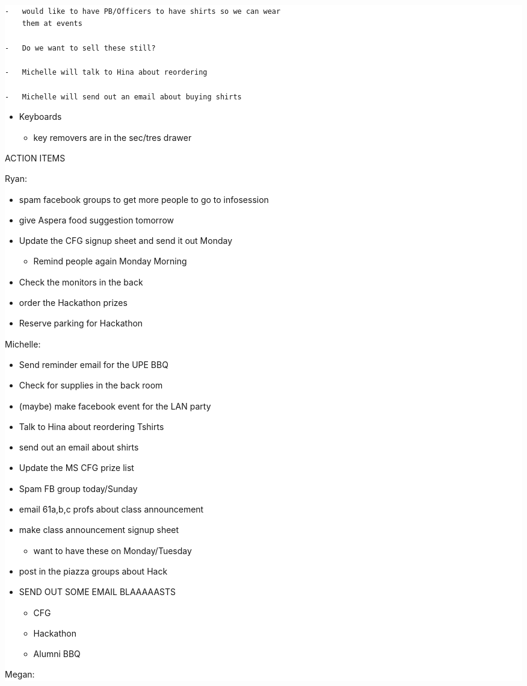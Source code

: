     -   would like to have PB/Officers to have shirts so we can wear
        them at events

    -   Do we want to sell these still?

    -   Michelle will talk to Hina about reordering

    -   Michelle will send out an email about buying shirts

-   Keyboards

    -   key removers are in the sec/tres drawer

ACTION ITEMS

Ryan:

-   spam facebook groups to get more people to go to infosession

-   give Aspera food suggestion tomorrow

-   Update the CFG signup sheet and send it out Monday

    -   Remind people again Monday Morning

-   Check the monitors in the back

-   order the Hackathon prizes

-   Reserve parking for Hackathon

Michelle:

-   Send reminder email for the UPE BBQ

-   Check for supplies in the back room

-   (maybe) make facebook event for the LAN party

-   Talk to Hina about reordering Tshirts

-   send out an email about shirts

-   Update the MS CFG prize list

-   Spam FB group today/Sunday

-   email 61a,b,c profs about class announcement

-   make class announcement signup sheet

    -   want to have these on Monday/Tuesday

-   post in the piazza groups about Hack

-   SEND OUT SOME EMAIL BLAAAAASTS

    -   CFG

    -   Hackathon

    -   Alumni BBQ

Megan:
